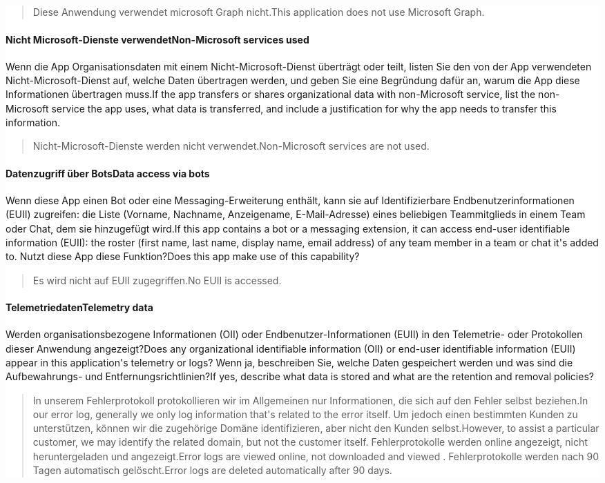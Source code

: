 ><span data-ttu-id="95170-129">Diese Anwendung verwendet microsoft Graph nicht.</span><span class="sxs-lookup"><span data-stu-id="95170-129">This application does not use Microsoft Graph.</span></span>


#### <a name="non-microsoft-services-used"></a><span data-ttu-id="95170-130">Nicht Microsoft-Dienste verwendet</span><span class="sxs-lookup"><span data-stu-id="95170-130">Non-Microsoft services used</span></span>

<span data-ttu-id="95170-131">Wenn die App Organisationsdaten mit einem Nicht-Microsoft-Dienst überträgt oder teilt, listen Sie den von der App verwendeten Nicht-Microsoft-Dienst auf, welche Daten übertragen werden, und geben Sie eine Begründung dafür an, warum die App diese Informationen übertragen muss.</span><span class="sxs-lookup"><span data-stu-id="95170-131">If the app transfers or shares organizational data with non-Microsoft service, list the non-Microsoft service the app uses, what data is transferred, and include a justification for why the app needs to transfer this information.</span></span>

><span data-ttu-id="95170-132">Nicht-Microsoft-Dienste werden nicht verwendet.</span><span class="sxs-lookup"><span data-stu-id="95170-132">Non-Microsoft services are not used.</span></span>

#### <a name="data-access-via-bots"></a><span data-ttu-id="95170-133">Datenzugriff über Bots</span><span class="sxs-lookup"><span data-stu-id="95170-133">Data access via bots</span></span>

<span data-ttu-id="95170-134">Wenn diese App einen Bot oder eine Messaging-Erweiterung enthält, kann sie auf Identifizierbare Endbenutzerinformationen (EUII) zugreifen: die Liste (Vorname, Nachname, Anzeigename, E-Mail-Adresse) eines beliebigen Teammitglieds in einem Team oder Chat, dem sie hinzugefügt wird.</span><span class="sxs-lookup"><span data-stu-id="95170-134">If this app contains a bot or a messaging extension, it can access end-user identifiable information (EUII): the roster (first name, last name, display name, email address) of any team member in a team or chat it's added to.</span></span> <span data-ttu-id="95170-135">Nutzt diese App diese Funktion?</span><span class="sxs-lookup"><span data-stu-id="95170-135">Does this app make use of this capability?</span></span>

><span data-ttu-id="95170-136">Es wird nicht auf EUII zugegriffen.</span><span class="sxs-lookup"><span data-stu-id="95170-136">No EUII is accessed.</span></span>


#### <a name="telemetry-data"></a><span data-ttu-id="95170-137">Telemetriedaten</span><span class="sxs-lookup"><span data-stu-id="95170-137">Telemetry data</span></span>

<span data-ttu-id="95170-138">Werden organisationsbezogene Informationen (OII) oder Endbenutzer-Informationen (EUII) in den Telemetrie- oder Protokollen dieser Anwendung angezeigt?</span><span class="sxs-lookup"><span data-stu-id="95170-138">Does any organizational identifiable information (OII) or end-user identifiable information (EUII) appear in this application's telemetry or logs?</span></span> <span data-ttu-id="95170-139">Wenn ja, beschreiben Sie, welche Daten gespeichert werden und was sind die Aufbewahrungs- und Entfernungsrichtlinien?</span><span class="sxs-lookup"><span data-stu-id="95170-139">If yes, describe what data is stored and what are the retention and removal policies?</span></span>

><span data-ttu-id="95170-140">In unserem Fehlerprotokoll protokollieren wir im Allgemeinen nur Informationen, die sich auf den Fehler selbst beziehen.</span><span class="sxs-lookup"><span data-stu-id="95170-140">In our error log, generally we only log information that's related to the error itself.</span></span> <span data-ttu-id="95170-141">Um jedoch einen bestimmten Kunden zu unterstützen, können wir die zugehörige Domäne identifizieren, aber nicht den Kunden selbst.</span><span class="sxs-lookup"><span data-stu-id="95170-141">However, to assist a particular customer, we may identify the related domain, but not the customer itself.</span></span> <span data-ttu-id="95170-142">Fehlerprotokolle werden online angezeigt, nicht heruntergeladen und angezeigt.</span><span class="sxs-lookup"><span data-stu-id="95170-142">Error logs are viewed online, not downloaded and viewed .</span></span> <span data-ttu-id="95170-143">Fehlerprotokolle werden nach 90 Tagen automatisch gelöscht.</span><span class="sxs-lookup"><span data-stu-id="95170-143">Error logs are deleted automatically after 90 days.</span></span>
